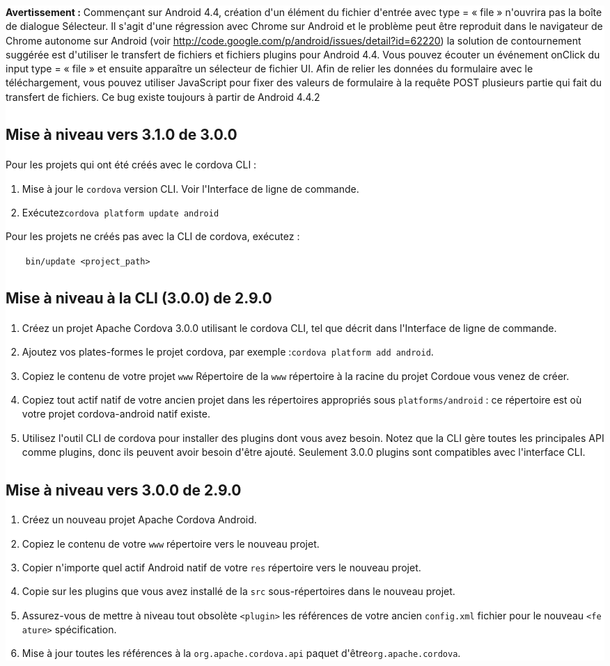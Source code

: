 **Avertissement :** Commençant sur Android 4.4, création d'un élément du fichier d'entrée avec type = « file » n'ouvrira pas la boîte de dialogue Sélecteur. Il s'agit d'une régression avec Chrome sur Android et le problème peut être reproduit dans le navigateur de Chrome autonome sur Android (voir http://code.google.com/p/android/issues/detail?id=62220) la solution de contournement suggérée est d'utiliser le transfert de fichiers et fichiers plugins pour Android 4.4. Vous pouvez écouter un événement onClick du input type = « file » et ensuite apparaître un sélecteur de fichier UI. Afin de relier les données du formulaire avec le téléchargement, vous pouvez utiliser JavaScript pour fixer des valeurs de formulaire à la requête POST plusieurs partie qui fait du transfert de fichiers. Ce bug existe toujours à partir de Android 4.4.2

## Mise à niveau vers 3.1.0 de 3.0.0

Pour les projets qui ont été créés avec le cordova CLI :

1.  Mise à jour le `cordova` version CLI. Voir l'Interface de ligne de commande.

2.  Exécutez`cordova platform update android`

Pour les projets ne créés pas avec la CLI de cordova, exécutez :

        bin/update <project_path>


## Mise à niveau à la CLI (3.0.0) de 2.9.0

1.  Créez un projet Apache Cordova 3.0.0 utilisant le cordova CLI, tel que décrit dans l'Interface de ligne de commande.

2.  Ajoutez vos plates-formes le projet cordova, par exemple :`cordova
platform add android`.

3.  Copiez le contenu de votre projet `www` Répertoire de la `www` répertoire à la racine du projet Cordoue vous venez de créer.

4.  Copiez tout actif natif de votre ancien projet dans les répertoires appropriés sous `platforms/android` : ce répertoire est où votre projet cordova-android natif existe.

5.  Utilisez l'outil CLI de cordova pour installer des plugins dont vous avez besoin. Notez que la CLI gère toutes les principales API comme plugins, donc ils peuvent avoir besoin d'être ajouté. Seulement 3.0.0 plugins sont compatibles avec l'interface CLI.

## Mise à niveau vers 3.0.0 de 2.9.0

1.  Créez un nouveau projet Apache Cordova Android.

2.  Copiez le contenu de votre `www` répertoire vers le nouveau projet.

3.  Copier n'importe quel actif Android natif de votre `res` répertoire vers le nouveau projet.

4.  Copie sur les plugins que vous avez installé de la `src` sous-répertoires dans le nouveau projet.

5.  Assurez-vous de mettre à niveau tout obsolète `<plugin>` les références de votre ancien `config.xml` fichier pour le nouveau `<feature>` spécification.

6.  Mise à jour toutes les références à la `org.apache.cordova.api` paquet d'être`org.apache.cordova`.
